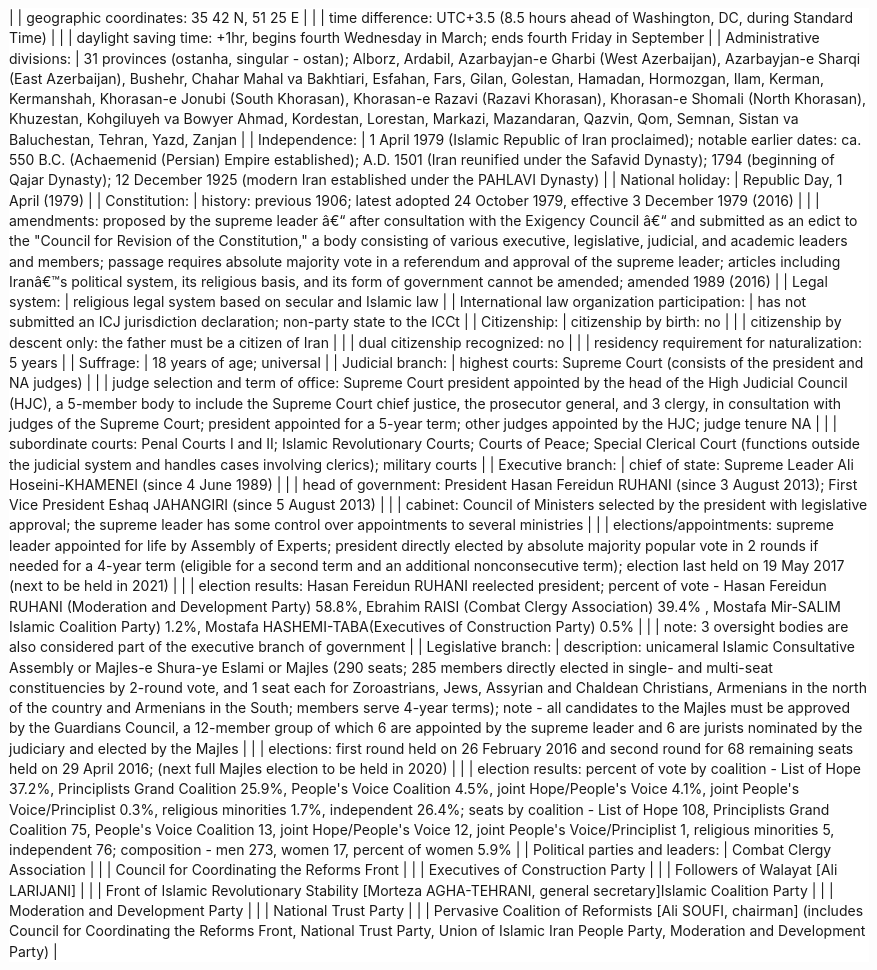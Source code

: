 | | geographic coordinates: 35 42 N, 51 25 E |
| | time difference: UTC+3.5 (8.5 hours ahead of Washington, DC, during Standard Time) |
| | daylight saving time: +1hr, begins fourth Wednesday in March; ends fourth Friday in September |
| Administrative divisions: | 31 provinces (ostanha, singular - ostan); Alborz, Ardabil, Azarbayjan-e Gharbi (West Azerbaijan), Azarbayjan-e Sharqi (East Azerbaijan), Bushehr, Chahar Mahal va Bakhtiari, Esfahan, Fars, Gilan, Golestan, Hamadan, Hormozgan, Ilam, Kerman, Kermanshah, Khorasan-e Jonubi (South Khorasan), Khorasan-e Razavi (Razavi Khorasan), Khorasan-e Shomali (North Khorasan), Khuzestan, Kohgiluyeh va Bowyer Ahmad, Kordestan, Lorestan, Markazi, Mazandaran, Qazvin, Qom, Semnan, Sistan va Baluchestan, Tehran, Yazd, Zanjan |
| Independence: | 1 April 1979 (Islamic Republic of Iran proclaimed); notable earlier dates: ca. 550 B.C. (Achaemenid (Persian) Empire established); A.D. 1501 (Iran reunified under the Safavid Dynasty); 1794 (beginning of Qajar Dynasty); 12 December 1925 (modern Iran established under the PAHLAVI Dynasty) |
| National holiday: | Republic Day, 1 April (1979) |
| Constitution: | history: previous 1906; latest adopted 24 October 1979, effective 3 December 1979 (2016) |
| | amendments: proposed by the supreme leader â€“ after consultation with the Exigency Council â€“ and submitted as an edict to the "Council for Revision of the Constitution," a body consisting of various executive, legislative, judicial, and academic leaders and members; passage requires absolute majority vote in a referendum and approval of the supreme leader; articles including Iranâ€™s political system, its religious basis, and its form of government cannot be amended; amended 1989 (2016) |
| Legal system: | religious legal system based on secular and Islamic law |
| International law organization participation: | has not submitted an ICJ jurisdiction declaration; non-party state to the ICCt |
| Citizenship: | citizenship by birth: no |
| | citizenship by descent only: the father must be a citizen of Iran |
| | dual citizenship recognized: no |
| | residency requirement for naturalization: 5 years |
| Suffrage: | 18 years of age; universal |
| Judicial branch: | highest courts: Supreme Court (consists of the president and NA judges) |
| | judge selection and term of office: Supreme Court president appointed by the head of the High Judicial Council (HJC), a 5-member body to include the Supreme Court chief justice, the prosecutor general, and 3 clergy, in consultation with judges of the Supreme Court; president appointed for a 5-year term; other judges appointed by the HJC; judge tenure NA |
| | subordinate courts: Penal Courts I and II; Islamic Revolutionary Courts; Courts of Peace; Special Clerical Court (functions outside the judicial system and handles cases involving clerics); military courts |
| Executive branch: | chief of state: Supreme Leader Ali Hoseini-KHAMENEI (since 4 June 1989) |
| | head of government: President Hasan Fereidun RUHANI (since 3 August 2013); First Vice President Eshaq JAHANGIRI (since 5 August 2013) |
| | cabinet: Council of Ministers selected by the president with legislative approval; the supreme leader has some control over appointments to several ministries |
| | elections/appointments: supreme leader appointed for life by Assembly of Experts; president directly elected by absolute majority popular vote in 2 rounds if needed for a 4-year term (eligible for a second term and an additional nonconsecutive term); election last held on 19 May 2017 (next to be held in 2021) |
| | election results: Hasan Fereidun RUHANI reelected president; percent of vote - Hasan Fereidun RUHANI (Moderation and Development Party) 58.8%, Ebrahim RAISI (Combat Clergy Association) 39.4% , Mostafa Mir-SALIM Islamic Coalition Party) 1.2%, Mostafa HASHEMI-TABA(Executives of Construction Party) 0.5% |
| | note: 3 oversight bodies are also considered part of the executive branch of government |
| Legislative branch: | description: unicameral Islamic Consultative Assembly or Majles-e Shura-ye Eslami or Majles (290 seats; 285 members directly elected in single- and multi-seat constituencies by 2-round vote, and 1 seat each for Zoroastrians, Jews, Assyrian and Chaldean Christians, Armenians in the north of the country and Armenians in the South; members serve 4-year terms); note - all candidates to the Majles must be approved by the Guardians Council, a 12-member group of which 6 are appointed by the supreme leader and 6 are jurists nominated by the judiciary and elected by the Majles |
| | elections: first round held on 26 February 2016 and second round for 68 remaining seats held on 29 April 2016; (next full Majles election to be held in 2020) |
| | election results: percent of vote by coalition - List of Hope 37.2%, Principlists Grand Coalition 25.9%, People's Voice Coalition 4.5%, joint Hope/People's Voice 4.1%, joint People's Voice/Principlist 0.3%, religious minorities 1.7%, independent 26.4%; seats by coalition - List of Hope 108, Principlists Grand Coalition 75, People's Voice Coalition 13, joint Hope/People's Voice 12, joint People's Voice/Principlist 1, religious minorities 5, independent 76; composition - men 273, women 17, percent of women 5.9% |
| Political parties and leaders: | Combat Clergy Association |
| | Council for Coordinating the Reforms Front |
| | Executives of Construction Party |
| | Followers of Walayat [Ali LARIJANI] |
| | Front of Islamic Revolutionary Stability [Morteza AGHA-TEHRANI, general secretary]Islamic Coalition Party |
| | Moderation and Development Party |
| | National Trust Party |
| | Pervasive Coalition of Reformists [Ali SOUFI, chairman] (includes Council for Coordinating the Reforms Front, National Trust Party, Union of Islamic Iran People Party, Moderation and Development Party) |
